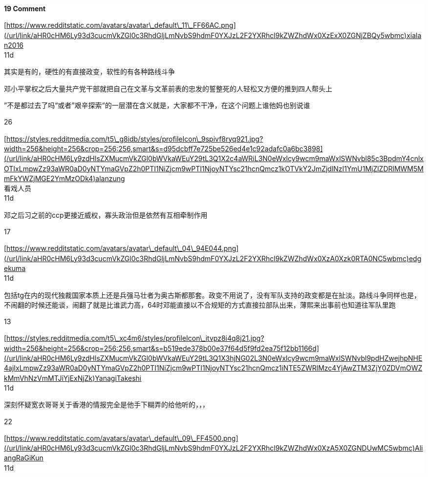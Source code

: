 **19 Comment**  
  
  
  
[https://www.redditstatic.com/avatars/avatar\_default\_11\_FF66AC.png](/url/link/aHR0cHM6Ly93d3cucmVkZGl0c3RhdGljLmNvbS9hdmF0YXJzL2F2YXRhcl9kZWZhdWx0XzExX0ZGNjZBQy5wbmc)xialan2016  
11d  
  
其实是有的，硬性的有直接政变，软性的有各种路线斗争  
  
邓小平掌权之后大量共产党干部就把自己在文革与文革前表的忠发的誓整死的人轻松又方便的推到四人帮头上  
  
”不是都过去了吗“或者”艰辛探索“的一层潜在含义就是，大家都不干净，在这个问题上谁他妈也别说谁  
  
  
  
26  
  
  
  
[https://styles.redditmedia.com/t5\_g8idb/styles/profileIcon\_9spivf8ryq921.jpg?width=256&height=256&crop=256:256,smart&s=d95dcbff7e725be526ed4e1c92adafc0a6bc3898](/url/link/aHR0cHM6Ly9zdHlsZXMucmVkZGl0bWVkaWEuY29tL3Q1X2c4aWRiL3N0eWxlcy9wcm9maWxlSWNvbl85c3BpdmY4cnlxOTIxLmpwZz93aWR0aD0yNTYmaGVpZ2h0PTI1NiZjcm9wPTI1NjoyNTYsc21hcnQmcz1kOTVkY2JmZjdlNzI1YmU1MjZlZDRlMWM5MmFkYWZjMGE2YmMzODk4)alanzung  
看戏人员  
11d  
  
邓之后习之前的ccp更接近威权，寡头政治但是依然有互相牵制作用  
  
  
  
17  
  
  
  
[https://www.redditstatic.com/avatars/avatar\_default\_04\_94E044.png](/url/link/aHR0cHM6Ly93d3cucmVkZGl0c3RhdGljLmNvbS9hdmF0YXJzL2F2YXRhcl9kZWZhdWx0XzA0Xzk0RTA0NC5wbmc)edgekuma  
11d  
  
包括tg在内的现代独裁国家本质上还是兵强马壮者为奥古斯都那套。政变不用说了，没有军队支持的政变都是在扯淡。路线斗争同样也是，不闹翻的时候还能谈，闹翻了就是比谁武力高，64时邓能直接以不合规矩的方式直接拉部队出来，薄熙来出事前也知道往军队里跑  
  
  
  
13  
  
  
  
[https://styles.redditmedia.com/t5\_xc4m6/styles/profileIcon\_itvpz8i4q8j21.jpg?width=256&height=256&crop=256:256,smart&s=b519ede378b00e37f64d5f9fd2ea75f12bb1166d](/url/link/aHR0cHM6Ly9zdHlsZXMucmVkZGl0bWVkaWEuY29tL3Q1X3hjNG02L3N0eWxlcy9wcm9maWxlSWNvbl9pdHZwejhpNHE4ajIxLmpwZz93aWR0aD0yNTYmaGVpZ2h0PTI1NiZjcm9wPTI1NjoyNTYsc21hcnQmcz1iNTE5ZWRlMzc4YjAwZTM3ZjY0ZDVmOWZkMmVhNzVmMTJiYjExNjZk)YanagiTakeshi  
11d  
  
深刻怀疑宽衣哥哥关于香港的情报完全是他手下糊弄的给他听的，，，  
  
  
  
22  
  
  
  
[https://www.redditstatic.com/avatars/avatar\_default\_09\_FF4500.png](/url/link/aHR0cHM6Ly93d3cucmVkZGl0c3RhdGljLmNvbS9hdmF0YXJzL2F2YXRhcl9kZWZhdWx0XzA5X0ZGNDUwMC5wbmc)AliangRaGiKun  
11d  
  